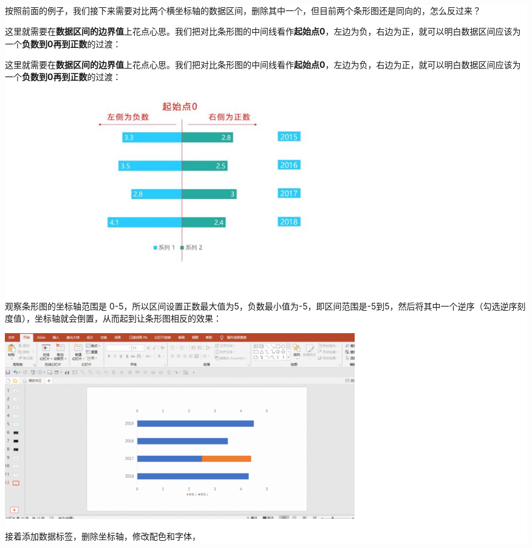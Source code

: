 按照前面的例子，我们接下来需要对比两个横坐标轴的数据区间，删除其中一个，但目前两个条形图还是同向的，怎么反过来？

这里就需要在**数据区间的边界值**上花点心思。我们把对比条形图的中间线看作**起始点0**，左边为负，右边为正，就可以明白数据区间应该为一个**负数到0再到正数**的过渡：

这里就需要在**数据区间的边界值**上花点心思。我们把对比条形图的中间线看作**起始点0**，左边为负，右边为正，就可以明白数据区间应该为一个**负数到0再到正数**的过渡：

<img src=".\img\chart type\v2-00dd91cfc267e18d299469a9e6a7e148_720w.jpg" alt="v2-00dd91cfc267e18d299469a9e6a7e148_720w" style="zoom:80%;" />

观察条形图的坐标轴范围是 0-5，所以区间设置正数最大值为5，负数最小值为-5，即区间范围是-5到5，然后将其中一个逆序（勾选逆序刻度值），坐标轴就会倒置，从而起到让条形图相反的效果：

<img src=".\img\chart type\v2-6de46a3baac10cfdad2f1308cf725440_b.gif" alt="v2-6de46a3baac10cfdad2f1308cf725440_b" style="zoom:80%;" />

接着添加数据标签，删除坐标轴，修改配色和字体，
